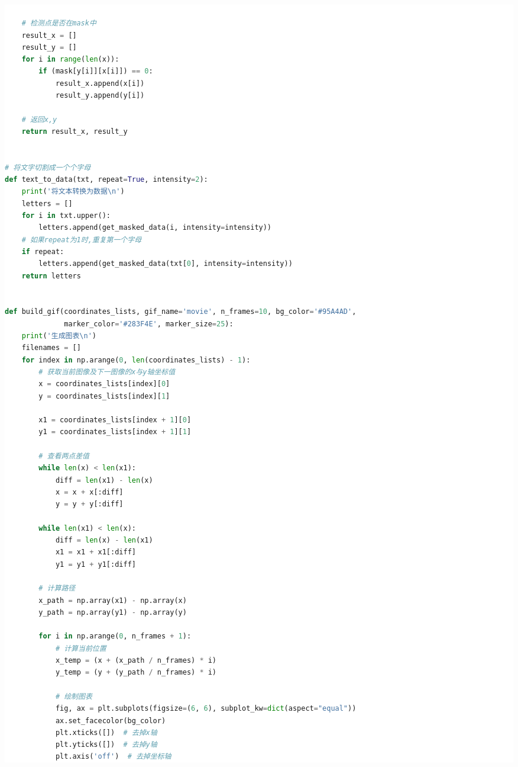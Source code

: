 ```python

    # 检测点是否在mask中
    result_x = []
    result_y = []
    for i in range(len(x)):
        if (mask[y[i]][x[i]]) == 0:
            result_x.append(x[i])
            result_y.append(y[i])

    # 返回x,y
    return result_x, result_y


# 将文字切割成一个个字母
def text_to_data(txt, repeat=True, intensity=2):
    print('将文本转换为数据\n')
    letters = []
    for i in txt.upper():
        letters.append(get_masked_data(i, intensity=intensity))
    # 如果repeat为1时,重复第一个字母
    if repeat:
        letters.append(get_masked_data(txt[0], intensity=intensity))
    return letters


def build_gif(coordinates_lists, gif_name='movie', n_frames=10, bg_color='#95A4AD',
              marker_color='#283F4E', marker_size=25):
    print('生成图表\n')
    filenames = []
    for index in np.arange(0, len(coordinates_lists) - 1):
        # 获取当前图像及下一图像的x与y轴坐标值
        x = coordinates_lists[index][0]
        y = coordinates_lists[index][1]

        x1 = coordinates_lists[index + 1][0]
        y1 = coordinates_lists[index + 1][1]

        # 查看两点差值
        while len(x) < len(x1):
            diff = len(x1) - len(x)
            x = x + x[:diff]
            y = y + y[:diff]

        while len(x1) < len(x):
            diff = len(x) - len(x1)
            x1 = x1 + x1[:diff]
            y1 = y1 + y1[:diff]

        # 计算路径
        x_path = np.array(x1) - np.array(x)
        y_path = np.array(y1) - np.array(y)

        for i in np.arange(0, n_frames + 1):
            # 计算当前位置
            x_temp = (x + (x_path / n_frames) * i)
            y_temp = (y + (y_path / n_frames) * i)

            # 绘制图表
            fig, ax = plt.subplots(figsize=(6, 6), subplot_kw=dict(aspect="equal"))
            ax.set_facecolor(bg_color)
            plt.xticks([])  # 去掉x轴
            plt.yticks([])  # 去掉y轴
            plt.axis('off')  # 去掉坐标轴
```